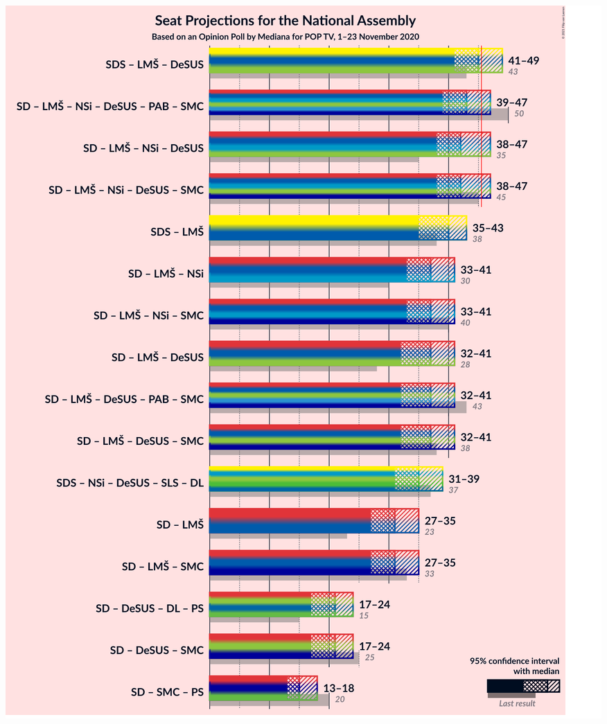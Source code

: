 ![Graph with coalitions seats not yet produced](2020-11-23-Mediana-coalitions-seats.png "Coalitions Seats")
